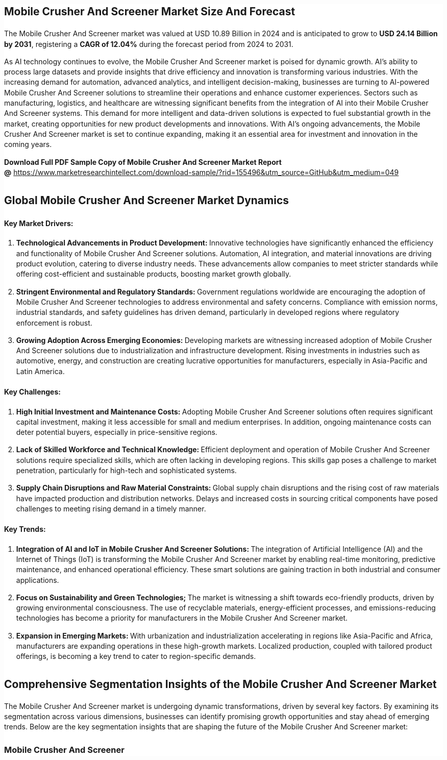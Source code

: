 <h2>Mobile Crusher And Screener Market Size And Forecast</h2><p>The Mobile Crusher And Screener market was valued at USD 10.89 Billion in 2024 and is anticipated to grow to <strong>USD 24.14 Billion by 2031</strong>, registering a <strong>CAGR of 12.04%</strong> during the forecast period from 2024 to 2031.</p><p>As AI technology continues to evolve, the Mobile Crusher And Screener market is poised for dynamic growth. AI’s ability to process large datasets and provide insights that drive efficiency and innovation is transforming various industries. With the increasing demand for automation, advanced analytics, and intelligent decision-making, businesses are turning to AI-powered Mobile Crusher And Screener solutions to streamline their operations and enhance customer experiences. Sectors such as manufacturing, logistics, and healthcare are witnessing significant benefits from the integration of AI into their Mobile Crusher And Screener systems. This demand for more intelligent and data-driven solutions is expected to fuel substantial growth in the market, creating opportunities for new product developments and innovations. With AI’s ongoing advancements, the Mobile Crusher And Screener market is set to continue expanding, making it an essential area for investment and innovation in the coming years.</p><p><strong>Download Full PDF Sample Copy of Mobile Crusher And Screener Market Report @</strong>&nbsp;<a href="https://www.marketresearchintellect.com/download-sample/?rid=155496&amp;utm_source=GitHub&amp;utm_medium=049">https://www.marketresearchintellect.com/download-sample/?rid=155496&amp;utm_source=GitHub&amp;utm_medium=049</a></p><h2>Global Mobile Crusher And Screener Market Dynamics</h2><h4><strong>Key Market Drivers:</strong></h4><ol><li><p><strong>Technological Advancements in Product Development:&nbsp;</strong>Innovative technologies have significantly enhanced the efficiency and functionality of Mobile Crusher And Screener solutions. Automation, AI integration, and material innovations are driving product evolution, catering to diverse industry needs. These advancements allow companies to meet stricter standards while offering cost-efficient and sustainable products, boosting market growth globally.</p></li><li><p><strong>Stringent Environmental and Regulatory Standards:&nbsp;</strong>Government regulations worldwide are encouraging the adoption of Mobile Crusher And Screener technologies to address environmental and safety concerns. Compliance with emission norms, industrial standards, and safety guidelines has driven demand, particularly in developed regions where regulatory enforcement is robust.</p></li><li><p><strong>Growing Adoption Across Emerging Economies:&nbsp;</strong>Developing markets are witnessing increased adoption of Mobile Crusher And Screener solutions due to industrialization and infrastructure development. Rising investments in industries such as automotive, energy, and construction are creating lucrative opportunities for manufacturers, especially in Asia-Pacific and Latin America.</p></li></ol><h4><strong>Key Challenges:</strong></h4><ol><li><p><strong>High Initial Investment and Maintenance Costs:&nbsp;</strong>Adopting Mobile Crusher And Screener solutions often requires significant capital investment, making it less accessible for small and medium enterprises. In addition, ongoing maintenance costs can deter potential buyers, especially in price-sensitive regions.</p></li><li><p><strong>Lack of Skilled Workforce and Technical Knowledge:&nbsp;</strong>Efficient deployment and operation of Mobile Crusher And Screener solutions require specialized skills, which are often lacking in developing regions. This skills gap poses a challenge to market penetration, particularly for high-tech and sophisticated systems.</p></li><li><p><strong>Supply Chain Disruptions and Raw Material Constraints:&nbsp;</strong>Global supply chain disruptions and the rising cost of raw materials have impacted production and distribution networks. Delays and increased costs in sourcing critical components have posed challenges to meeting rising demand in a timely manner.</p></li></ol><h4><strong>Key Trends:</strong></h4><ol><li><p><strong>Integration of AI and IoT in Mobile Crusher And Screener Solutions:&nbsp;</strong>The integration of Artificial Intelligence (AI) and the Internet of Things (IoT) is transforming the Mobile Crusher And Screener market by enabling real-time monitoring, predictive maintenance, and enhanced operational efficiency. These smart solutions are gaining traction in both industrial and consumer applications.</p></li><li><p><strong>Focus on Sustainability and Green Technologies;&nbsp;</strong>The market is witnessing a shift towards eco-friendly products, driven by growing environmental consciousness. The use of recyclable materials, energy-efficient processes, and emissions-reducing technologies has become a priority for manufacturers in the Mobile Crusher And Screener market.</p></li><li><p><strong>Expansion in Emerging Markets:&nbsp;</strong>With urbanization and industrialization accelerating in regions like Asia-Pacific and Africa, manufacturers are expanding operations in these high-growth markets. Localized production, coupled with tailored product offerings, is becoming a key trend to cater to region-specific demands.</p></li></ol><div class="article-main__content" data-test-id="publishing-text-block"><h2>Comprehensive Segmentation Insights of the Mobile Crusher And Screener Market</h2><p>The Mobile Crusher And Screener market is undergoing dynamic transformations, driven by several key factors. By examining its segmentation across various dimensions, businesses can identify promising growth opportunities and stay ahead of emerging trends. Below are the key segmentation insights that are shaping the future of the Mobile Crusher And Screener market:</p><h3><strong>Mobile Crusher And Screener